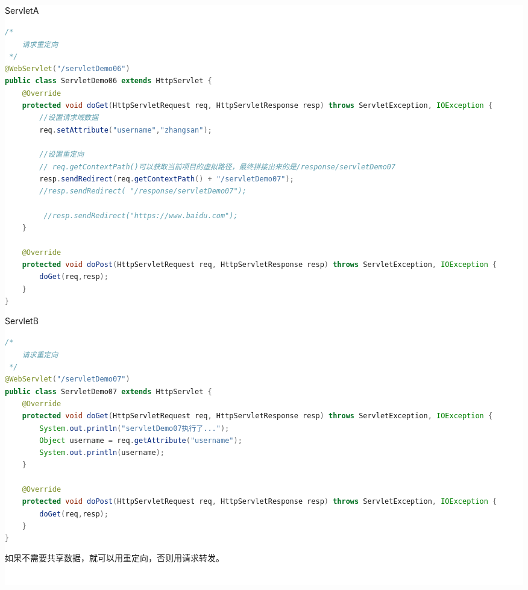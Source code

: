 

ServletA

```java
/*
    请求重定向
 */
@WebServlet("/servletDemo06")
public class ServletDemo06 extends HttpServlet {
    @Override
    protected void doGet(HttpServletRequest req, HttpServletResponse resp) throws ServletException, IOException {
        //设置请求域数据
        req.setAttribute("username","zhangsan");

        //设置重定向
        // req.getContextPath()可以获取当前项目的虚拟路径，最终拼接出来的是/response/servletDemo07
        resp.sendRedirect(req.getContextPath() + "/servletDemo07");
        //resp.sendRedirect( "/response/servletDemo07");

		 //resp.sendRedirect("https://www.baidu.com");
    }

    @Override
    protected void doPost(HttpServletRequest req, HttpServletResponse resp) throws ServletException, IOException {
        doGet(req,resp);
    }
}
```



ServletB

```java
/*
    请求重定向
 */
@WebServlet("/servletDemo07")
public class ServletDemo07 extends HttpServlet {
    @Override
    protected void doGet(HttpServletRequest req, HttpServletResponse resp) throws ServletException, IOException {
        System.out.println("servletDemo07执行了...");
        Object username = req.getAttribute("username");
        System.out.println(username);
    }

    @Override
    protected void doPost(HttpServletRequest req, HttpServletResponse resp) throws ServletException, IOException {
        doGet(req,resp);
    }
}
```

如果不需要共享数据，就可以用重定向，否则用请求转发。

​	